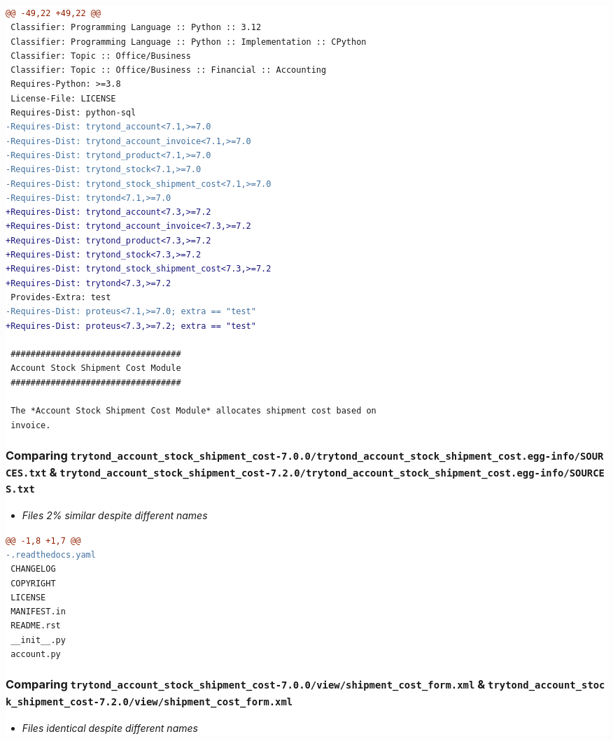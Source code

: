 ```diff
@@ -49,22 +49,22 @@
 Classifier: Programming Language :: Python :: 3.12
 Classifier: Programming Language :: Python :: Implementation :: CPython
 Classifier: Topic :: Office/Business
 Classifier: Topic :: Office/Business :: Financial :: Accounting
 Requires-Python: >=3.8
 License-File: LICENSE
 Requires-Dist: python-sql
-Requires-Dist: trytond_account<7.1,>=7.0
-Requires-Dist: trytond_account_invoice<7.1,>=7.0
-Requires-Dist: trytond_product<7.1,>=7.0
-Requires-Dist: trytond_stock<7.1,>=7.0
-Requires-Dist: trytond_stock_shipment_cost<7.1,>=7.0
-Requires-Dist: trytond<7.1,>=7.0
+Requires-Dist: trytond_account<7.3,>=7.2
+Requires-Dist: trytond_account_invoice<7.3,>=7.2
+Requires-Dist: trytond_product<7.3,>=7.2
+Requires-Dist: trytond_stock<7.3,>=7.2
+Requires-Dist: trytond_stock_shipment_cost<7.3,>=7.2
+Requires-Dist: trytond<7.3,>=7.2
 Provides-Extra: test
-Requires-Dist: proteus<7.1,>=7.0; extra == "test"
+Requires-Dist: proteus<7.3,>=7.2; extra == "test"
 
 ##################################
 Account Stock Shipment Cost Module
 ##################################
 
 The *Account Stock Shipment Cost Module* allocates shipment cost based on
 invoice.
```

### Comparing `trytond_account_stock_shipment_cost-7.0.0/trytond_account_stock_shipment_cost.egg-info/SOURCES.txt` & `trytond_account_stock_shipment_cost-7.2.0/trytond_account_stock_shipment_cost.egg-info/SOURCES.txt`

 * *Files 2% similar despite different names*

```diff
@@ -1,8 +1,7 @@
-.readthedocs.yaml
 CHANGELOG
 COPYRIGHT
 LICENSE
 MANIFEST.in
 README.rst
 __init__.py
 account.py
```

### Comparing `trytond_account_stock_shipment_cost-7.0.0/view/shipment_cost_form.xml` & `trytond_account_stock_shipment_cost-7.2.0/view/shipment_cost_form.xml`

 * *Files identical despite different names*

